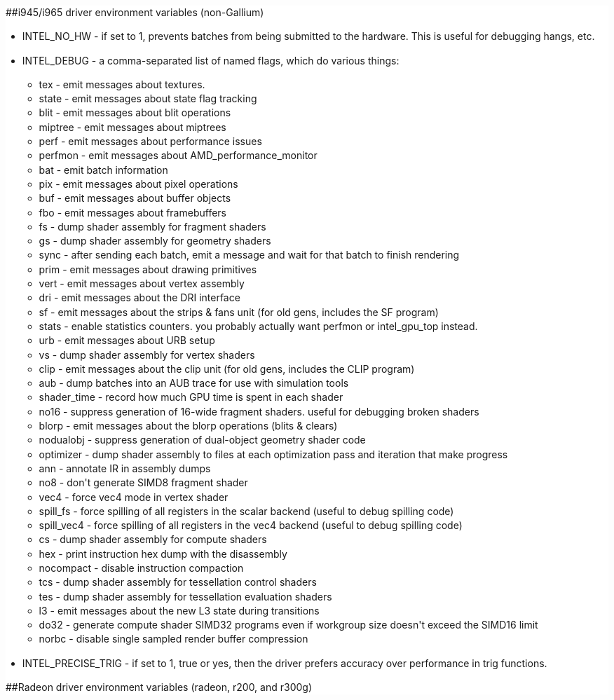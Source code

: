 ##i945/i965 driver environment variables (non-Gallium)

* INTEL_NO_HW - if set to 1, prevents batches from being submitted to the hardware.
This is useful for debugging hangs, etc.
* INTEL_DEBUG - a comma-separated list of named flags, which do various things:

    * tex - emit messages about textures.
    * state - emit messages about state flag tracking
    * blit - emit messages about blit operations
    * miptree - emit messages about miptrees
    * perf - emit messages about performance issues
    * perfmon - emit messages about AMD_performance_monitor
    * bat - emit batch information
    * pix - emit messages about pixel operations
    * buf - emit messages about buffer objects
    * fbo - emit messages about framebuffers
    * fs - dump shader assembly for fragment shaders
    * gs - dump shader assembly for geometry shaders
    * sync - after sending each batch, emit a message and wait for that batch to finish rendering
    * prim - emit messages about drawing primitives
    * vert - emit messages about vertex assembly
    * dri - emit messages about the DRI interface
    * sf - emit messages about the strips &amp; fans unit (for old gens, includes the SF program)
    * stats - enable statistics counters. you probably actually want perfmon or intel_gpu_top instead.
    * urb - emit messages about URB setup
    * vs - dump shader assembly for vertex shaders
    * clip - emit messages about the clip unit (for old gens, includes the CLIP program)
    * aub - dump batches into an AUB trace for use with simulation tools
    * shader_time - record how much GPU time is spent in each shader
    * no16 - suppress generation of 16-wide fragment shaders. useful for debugging broken shaders
    * blorp - emit messages about the blorp operations (blits &amp; clears)
    * nodualobj - suppress generation of dual-object geometry shader code
    * optimizer - dump shader assembly to files at each optimization pass and iteration that make progress
    * ann - annotate IR in assembly dumps
    * no8 - don't generate SIMD8 fragment shader
    * vec4 - force vec4 mode in vertex shader
    * spill_fs - force spilling of all registers in the scalar backend (useful to debug spilling code)
    * spill_vec4 - force spilling of all registers in the vec4 backend (useful to debug spilling code)
    * cs - dump shader assembly for compute shaders
    * hex - print instruction hex dump with the disassembly
    * nocompact - disable instruction compaction
    * tcs - dump shader assembly for tessellation control shaders
    * tes - dump shader assembly for tessellation evaluation shaders
    * l3 - emit messages about the new L3 state during transitions
    * do32 - generate compute shader SIMD32 programs even if workgroup size doesn't exceed the SIMD16 limit
    * norbc - disable single sampled render buffer compression
* INTEL_PRECISE_TRIG - if set to 1, true or yes, then the driver prefers
   accuracy over performance in trig functions.

##Radeon driver environment variables (radeon, r200, and r300g)
